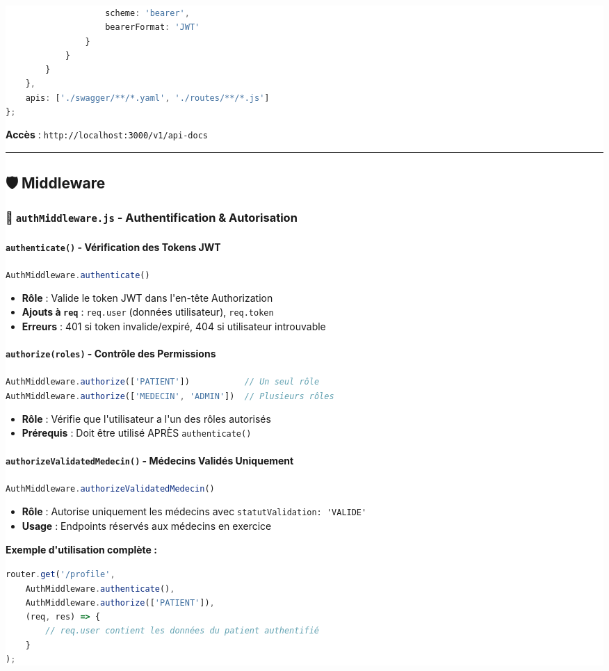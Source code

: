 ```javascript
                    scheme: 'bearer',
                    bearerFormat: 'JWT'
                }
            }
        }
    },
    apis: ['./swagger/**/*.yaml', './routes/**/*.js']
};
```

**Accès** : `http://localhost:3000/v1/api-docs`

---

## 🛡️ Middleware

### 🔐 `authMiddleware.js` - Authentification & Autorisation

#### `authenticate()` - Vérification des Tokens JWT
```javascript
AuthMiddleware.authenticate()
```
- **Rôle** : Valide le token JWT dans l'en-tête Authorization
- **Ajouts à `req`** : `req.user` (données utilisateur), `req.token`
- **Erreurs** : 401 si token invalide/expiré, 404 si utilisateur introuvable

#### `authorize(roles)` - Contrôle des Permissions
```javascript
AuthMiddleware.authorize(['PATIENT'])           // Un seul rôle
AuthMiddleware.authorize(['MEDECIN', 'ADMIN'])  // Plusieurs rôles
```
- **Rôle** : Vérifie que l'utilisateur a l'un des rôles autorisés
- **Prérequis** : Doit être utilisé APRÈS `authenticate()`

#### `authorizeValidatedMedecin()` - Médecins Validés Uniquement
```javascript
AuthMiddleware.authorizeValidatedMedecin()
```
- **Rôle** : Autorise uniquement les médecins avec `statutValidation: 'VALIDE'`
- **Usage** : Endpoints réservés aux médecins en exercice

**Exemple d'utilisation complète :**
```javascript
router.get('/profile',
    AuthMiddleware.authenticate(),
    AuthMiddleware.authorize(['PATIENT']),
    (req, res) => {
        // req.user contient les données du patient authentifié
    }
);
```
